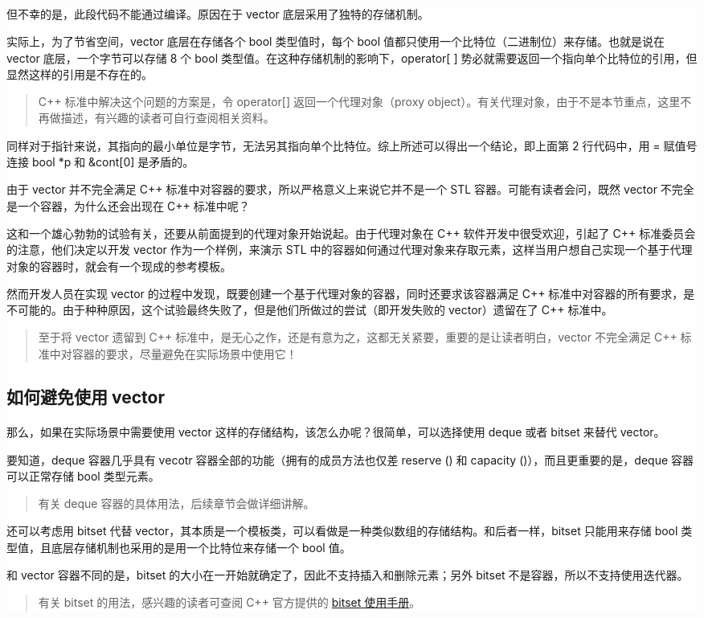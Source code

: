 但不幸的是，此段代码不能通过编译。原因在于 vector<bool> 底层采用了独特的存储机制。

实际上，为了节省空间，vector<bool> 底层在存储各个 bool 类型值时，每个 bool 值都只使用一个比特位（二进制位）来存储。也就是说在 vector<bool> 底层，一个字节可以存储 8 个 bool 类型值。在这种存储机制的影响下，operator[ ] 势必就需要返回一个指向单个比特位的引用，但显然这样的引用是不存在的。

> C++ 标准中解决这个问题的方案是，令 operator[] 返回一个代理对象（proxy object）。有关代理对象，由于不是本节重点，这里不再做描述，有兴趣的读者可自行查阅相关资料。

同样对于指针来说，其指向的最小单位是字节，无法另其指向单个比特位。综上所述可以得出一个结论，即上面第 2 行代码中，用 = 赋值号连接 bool *p 和 &cont[0] 是矛盾的。

由于 vector<bool> 并不完全满足 C++ 标准中对容器的要求，所以严格意义上来说它并不是一个 STL 容器。可能有读者会问，既然 vector<bool> 不完全是一个容器，为什么还会出现在 C++ 标准中呢？

这和一个雄心勃勃的试验有关，还要从前面提到的代理对象开始说起。由于代理对象在 C++ 软件开发中很受欢迎，引起了 C++ 标准委员会的注意，他们决定以开发 vector<bool> 作为一个样例，来演示 STL 中的容器如何通过代理对象来存取元素，这样当用户想自己实现一个基于代理对象的容器时，就会有一个现成的参考模板。

然而开发人员在实现 vector<bool> 的过程中发现，既要创建一个基于代理对象的容器，同时还要求该容器满足 C++ 标准中对容器的所有要求，是不可能的。由于种种原因，这个试验最终失败了，但是他们所做过的尝试（即开发失败的 vector<bool>）遗留在了 C++ 标准中。

> 至于将 vector<bool> 遗留到 C++ 标准中，是无心之作，还是有意为之，这都无关紧要，重要的是让读者明白，vector<bool> 不完全满足 C++ 标准中对容器的要求，尽量避免在实际场景中使用它！

如何避免使用 vector<bool>
-------------------

那么，如果在实际场景中需要使用 vector<bool> 这样的存储结构，该怎么办呢？很简单，可以选择使用 deque<bool> 或者 bitset 来替代 vector<bool>。

要知道，deque 容器几乎具有 vecotr 容器全部的功能（拥有的成员方法也仅差 reserve () 和 capacity ()），而且更重要的是，deque 容器可以正常存储 bool 类型元素。

> 有关 deque 容器的具体用法，后续章节会做详细讲解。

还可以考虑用 bitset 代替 vector<bool>，其本质是一个模板类，可以看做是一种类似数组的存储结构。和后者一样，bitset 只能用来存储 bool 类型值，且底层存储机制也采用的是用一个比特位来存储一个 bool 值。

和 vector 容器不同的是，bitset 的大小在一开始就确定了，因此不支持插入和删除元素；另外 bitset 不是容器，所以不支持使用迭代器。

> 有关 bitset 的用法，感兴趣的读者可查阅 C++ 官方提供的 [bitset 使用手册](http://www.cplusplus.com/reference/bitset/bitset/)。
